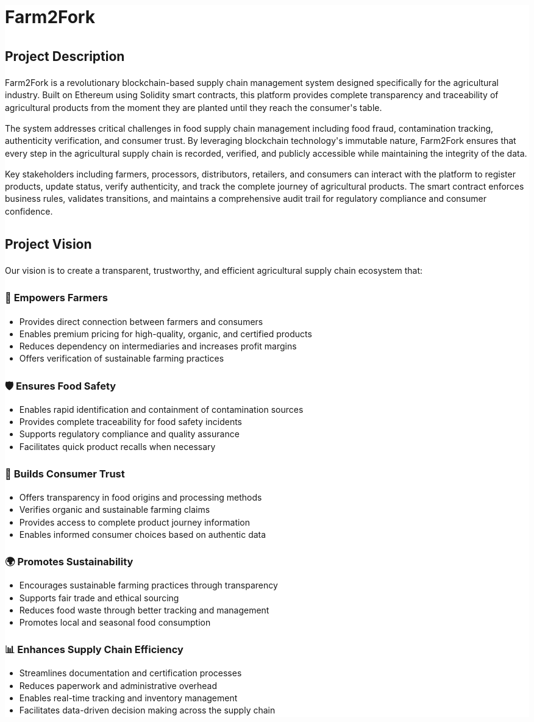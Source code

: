 # Farm2Fork

## Project Description

Farm2Fork is a revolutionary blockchain-based supply chain management system designed specifically for the agricultural industry. Built on Ethereum using Solidity smart contracts, this platform provides complete transparency and traceability of agricultural products from the moment they are planted until they reach the consumer's table.

The system addresses critical challenges in food supply chain management including food fraud, contamination tracking, authenticity verification, and consumer trust. By leveraging blockchain technology's immutable nature, Farm2Fork ensures that every step in the agricultural supply chain is recorded, verified, and publicly accessible while maintaining the integrity of the data.

Key stakeholders including farmers, processors, distributors, retailers, and consumers can interact with the platform to register products, update status, verify authenticity, and track the complete journey of agricultural products. The smart contract enforces business rules, validates transitions, and maintains a comprehensive audit trail for regulatory compliance and consumer confidence.

## Project Vision

Our vision is to create a transparent, trustworthy, and efficient agricultural supply chain ecosystem that:

### 🌱 **Empowers Farmers**
- Provides direct connection between farmers and consumers
- Enables premium pricing for high-quality, organic, and certified products
- Reduces dependency on intermediaries and increases profit margins
- Offers verification of sustainable farming practices

### 🛡️ **Ensures Food Safety**
- Enables rapid identification and containment of contamination sources
- Provides complete traceability for food safety incidents
- Supports regulatory compliance and quality assurance
- Facilitates quick product recalls when necessary

### 🤝 **Builds Consumer Trust**
- Offers transparency in food origins and processing methods
- Verifies organic and sustainable farming claims
- Provides access to complete product journey information
- Enables informed consumer choices based on authentic data

### 🌍 **Promotes Sustainability**
- Encourages sustainable farming practices through transparency
- Supports fair trade and ethical sourcing
- Reduces food waste through better tracking and management
- Promotes local and seasonal food consumption

### 📊 **Enhances Supply Chain Efficiency**
- Streamlines documentation and certification processes
- Reduces paperwork and administrative overhead
- Enables real-time tracking and inventory management
- Facilitates data-driven decision making across the supply chain
